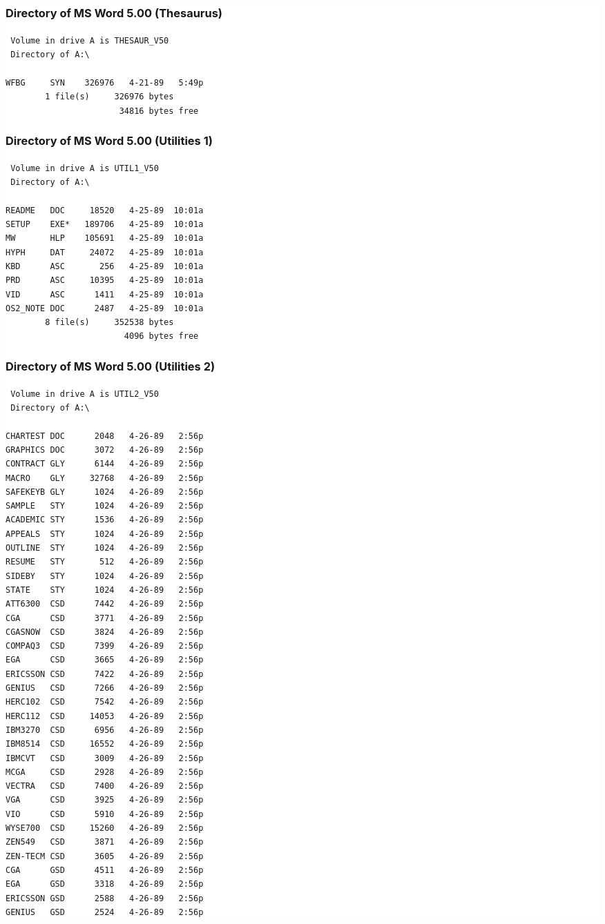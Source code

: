 ### Directory of MS Word 5.00 (Thesaurus)

     Volume in drive A is THESAUR_V50
     Directory of A:\

    WFBG     SYN    326976   4-21-89   5:49p
            1 file(s)     326976 bytes
                           34816 bytes free

### Directory of MS Word 5.00 (Utilities 1)

     Volume in drive A is UTIL1_V50
     Directory of A:\

    README   DOC     18520   4-25-89  10:01a
    SETUP    EXE*   189706   4-25-89  10:01a
    MW       HLP    105691   4-25-89  10:01a
    HYPH     DAT     24072   4-25-89  10:01a
    KBD      ASC       256   4-25-89  10:01a
    PRD      ASC     10395   4-25-89  10:01a
    VID      ASC      1411   4-25-89  10:01a
    OS2_NOTE DOC      2487   4-25-89  10:01a
            8 file(s)     352538 bytes
                            4096 bytes free

### Directory of MS Word 5.00 (Utilities 2)

     Volume in drive A is UTIL2_V50
     Directory of A:\

    CHARTEST DOC      2048   4-26-89   2:56p
    GRAPHICS DOC      3072   4-26-89   2:56p
    CONTRACT GLY      6144   4-26-89   2:56p
    MACRO    GLY     32768   4-26-89   2:56p
    SAFEKEYB GLY      1024   4-26-89   2:56p
    SAMPLE   STY      1024   4-26-89   2:56p
    ACADEMIC STY      1536   4-26-89   2:56p
    APPEALS  STY      1024   4-26-89   2:56p
    OUTLINE  STY      1024   4-26-89   2:56p
    RESUME   STY       512   4-26-89   2:56p
    SIDEBY   STY      1024   4-26-89   2:56p
    STATE    STY      1024   4-26-89   2:56p
    ATT6300  CSD      7442   4-26-89   2:56p
    CGA      CSD      3771   4-26-89   2:56p
    CGASNOW  CSD      3824   4-26-89   2:56p
    COMPAQ3  CSD      7399   4-26-89   2:56p
    EGA      CSD      3665   4-26-89   2:56p
    ERICSSON CSD      7422   4-26-89   2:56p
    GENIUS   CSD      7266   4-26-89   2:56p
    HERC102  CSD      7542   4-26-89   2:56p
    HERC112  CSD     14053   4-26-89   2:56p
    IBM3270  CSD      6956   4-26-89   2:56p
    IBM8514  CSD     16552   4-26-89   2:56p
    IBMCVT   CSD      3009   4-26-89   2:56p
    MCGA     CSD      2928   4-26-89   2:56p
    VECTRA   CSD      7400   4-26-89   2:56p
    VGA      CSD      3925   4-26-89   2:56p
    VIO      CSD      5910   4-26-89   2:56p
    WYSE700  CSD     15260   4-26-89   2:56p
    ZEN549   CSD      3871   4-26-89   2:56p
    ZEN-TECM CSD      3605   4-26-89   2:56p
    CGA      GSD      4511   4-26-89   2:56p
    EGA      GSD      3318   4-26-89   2:56p
    ERICSSON GSD      2588   4-26-89   2:56p
    GENIUS   GSD      2524   4-26-89   2:56p